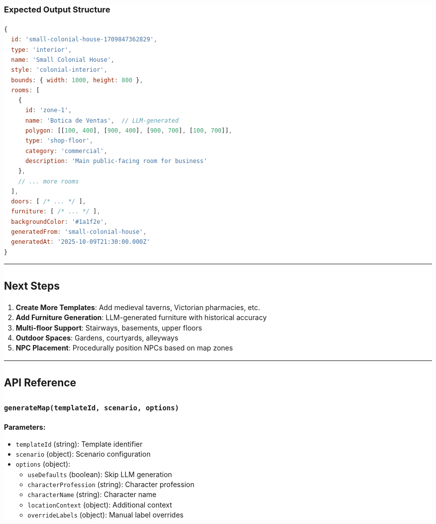 ### Expected Output Structure

```javascript
{
  id: 'small-colonial-house-1709847362829',
  type: 'interior',
  name: 'Small Colonial House',
  style: 'colonial-interior',
  bounds: { width: 1000, height: 800 },
  rooms: [
    {
      id: 'zone-1',
      name: 'Botica de Ventas',  // LLM-generated
      polygon: [[100, 400], [900, 400], [900, 700], [100, 700]],
      type: 'shop-floor',
      category: 'commercial',
      description: 'Main public-facing room for business'
    },
    // ... more rooms
  ],
  doors: [ /* ... */ ],
  furniture: [ /* ... */ ],
  backgroundColor: '#1a1f2e',
  generatedFrom: 'small-colonial-house',
  generatedAt: '2025-10-09T21:30:00.000Z'
}
```

---

## Next Steps

1. **Create More Templates**: Add medieval taverns, Victorian pharmacies, etc.
2. **Add Furniture Generation**: LLM-generated furniture with historical accuracy
3. **Multi-floor Support**: Stairways, basements, upper floors
4. **Outdoor Spaces**: Gardens, courtyards, alleyways
5. **NPC Placement**: Procedurally position NPCs based on map zones

---

## API Reference

### `generateMap(templateId, scenario, options)`

**Parameters:**
- `templateId` (string): Template identifier
- `scenario` (object): Scenario configuration
- `options` (object):
  - `useDefaults` (boolean): Skip LLM generation
  - `characterProfession` (string): Character profession
  - `characterName` (string): Character name
  - `locationContext` (object): Additional context
  - `overrideLabels` (object): Manual label overrides
